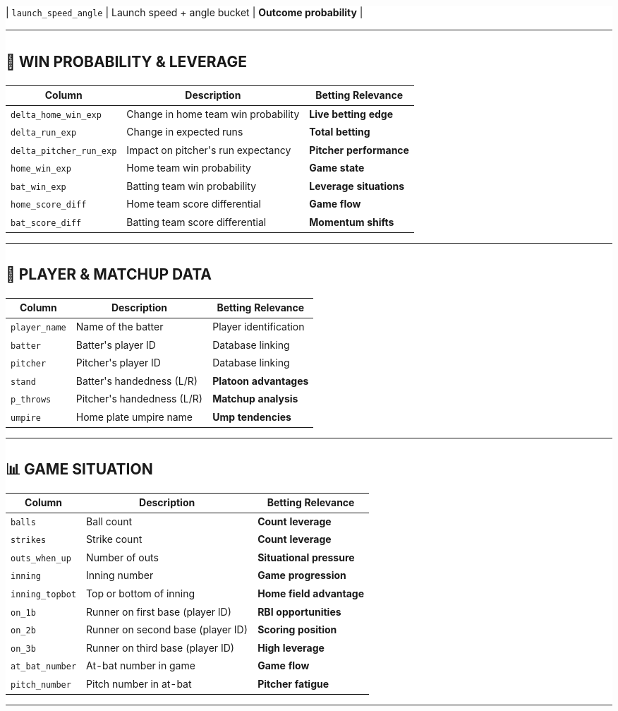 | `launch_speed_angle` | Launch speed + angle bucket | **Outcome probability** |

---

## 🎲 WIN PROBABILITY & LEVERAGE

| Column | Description | Betting Relevance |
|--------|-------------|-------------------|
| `delta_home_win_exp` | Change in home team win probability | **Live betting edge** |
| `delta_run_exp` | Change in expected runs | **Total betting** |
| `delta_pitcher_run_exp` | Impact on pitcher's run expectancy | **Pitcher performance** |
| `home_win_exp` | Home team win probability | **Game state** |
| `bat_win_exp` | Batting team win probability | **Leverage situations** |
| `home_score_diff` | Home team score differential | **Game flow** |
| `bat_score_diff` | Batting team score differential | **Momentum shifts** |

---

## 👥 PLAYER & MATCHUP DATA

| Column | Description | Betting Relevance |
|--------|-------------|-------------------|
| `player_name` | Name of the batter | Player identification |
| `batter` | Batter's player ID | Database linking |
| `pitcher` | Pitcher's player ID | Database linking |
| `stand` | Batter's handedness (L/R) | **Platoon advantages** |
| `p_throws` | Pitcher's handedness (L/R) | **Matchup analysis** |
| `umpire` | Home plate umpire name | **Ump tendencies** |

---

## 📊 GAME SITUATION

| Column | Description | Betting Relevance |
|--------|-------------|-------------------|
| `balls` | Ball count | **Count leverage** |
| `strikes` | Strike count | **Count leverage** |
| `outs_when_up` | Number of outs | **Situational pressure** |
| `inning` | Inning number | **Game progression** |
| `inning_topbot` | Top or bottom of inning | **Home field advantage** |
| `on_1b` | Runner on first base (player ID) | **RBI opportunities** |
| `on_2b` | Runner on second base (player ID) | **Scoring position** |
| `on_3b` | Runner on third base (player ID) | **High leverage** |
| `at_bat_number` | At-bat number in game | **Game flow** |
| `pitch_number` | Pitch number in at-bat | **Pitcher fatigue** |

---